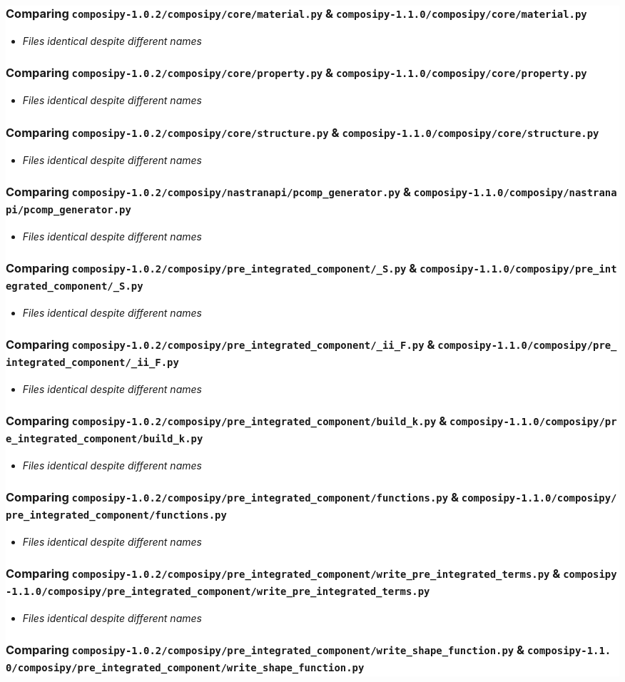 ### Comparing `composipy-1.0.2/composipy/core/material.py` & `composipy-1.1.0/composipy/core/material.py`

 * *Files identical despite different names*

### Comparing `composipy-1.0.2/composipy/core/property.py` & `composipy-1.1.0/composipy/core/property.py`

 * *Files identical despite different names*

### Comparing `composipy-1.0.2/composipy/core/structure.py` & `composipy-1.1.0/composipy/core/structure.py`

 * *Files identical despite different names*

### Comparing `composipy-1.0.2/composipy/nastranapi/pcomp_generator.py` & `composipy-1.1.0/composipy/nastranapi/pcomp_generator.py`

 * *Files identical despite different names*

### Comparing `composipy-1.0.2/composipy/pre_integrated_component/_S.py` & `composipy-1.1.0/composipy/pre_integrated_component/_S.py`

 * *Files identical despite different names*

### Comparing `composipy-1.0.2/composipy/pre_integrated_component/_ii_F.py` & `composipy-1.1.0/composipy/pre_integrated_component/_ii_F.py`

 * *Files identical despite different names*

### Comparing `composipy-1.0.2/composipy/pre_integrated_component/build_k.py` & `composipy-1.1.0/composipy/pre_integrated_component/build_k.py`

 * *Files identical despite different names*

### Comparing `composipy-1.0.2/composipy/pre_integrated_component/functions.py` & `composipy-1.1.0/composipy/pre_integrated_component/functions.py`

 * *Files identical despite different names*

### Comparing `composipy-1.0.2/composipy/pre_integrated_component/write_pre_integrated_terms.py` & `composipy-1.1.0/composipy/pre_integrated_component/write_pre_integrated_terms.py`

 * *Files identical despite different names*

### Comparing `composipy-1.0.2/composipy/pre_integrated_component/write_shape_function.py` & `composipy-1.1.0/composipy/pre_integrated_component/write_shape_function.py`
